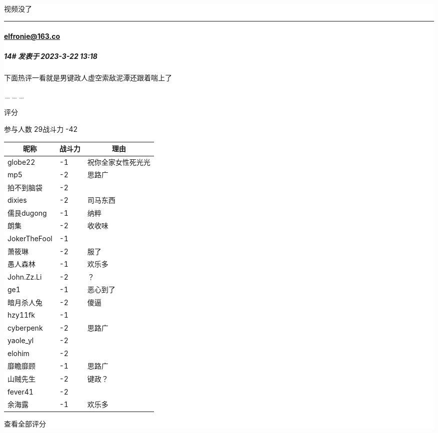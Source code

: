 视频没了

*****

####  elfronie@163.co  
##### 14#       发表于 2023-3-22 13:18

下面热评一看就是男键政人虚空索敌泥潭还跟着喘上了

﹍﹍﹍

评分

 参与人数 29战斗力 -42

|昵称|战斗力|理由|
|----|---|---|
| globe22|-1|祝你全家女性死光光|
| mp5|-2|思路广|
| 拍不到脑袋|-2||
| dixies|-2|司马东西|
| 儒艮dugong|-1|纳粹|
| 朗集|-2|收收味|
| JokerTheFool|-1||
| 萧筱琳|-2|服了|
| 愚人森林|-1|欢乐多|
| John.Zz.Li|-2|？|
| ge1|-1|恶心到了|
| 暗月杀人兔|-2|傻逼|
| hzy11fk|-1||
| cyberpenk|-2|思路广|
| yaole_yl|-2||
| elohim|-2||
| 靡瞻靡顾|-1|思路广|
| 山贼先生|-2|键政？|
| fever41|-2||
| 余海露|-1|欢乐多|

查看全部评分
